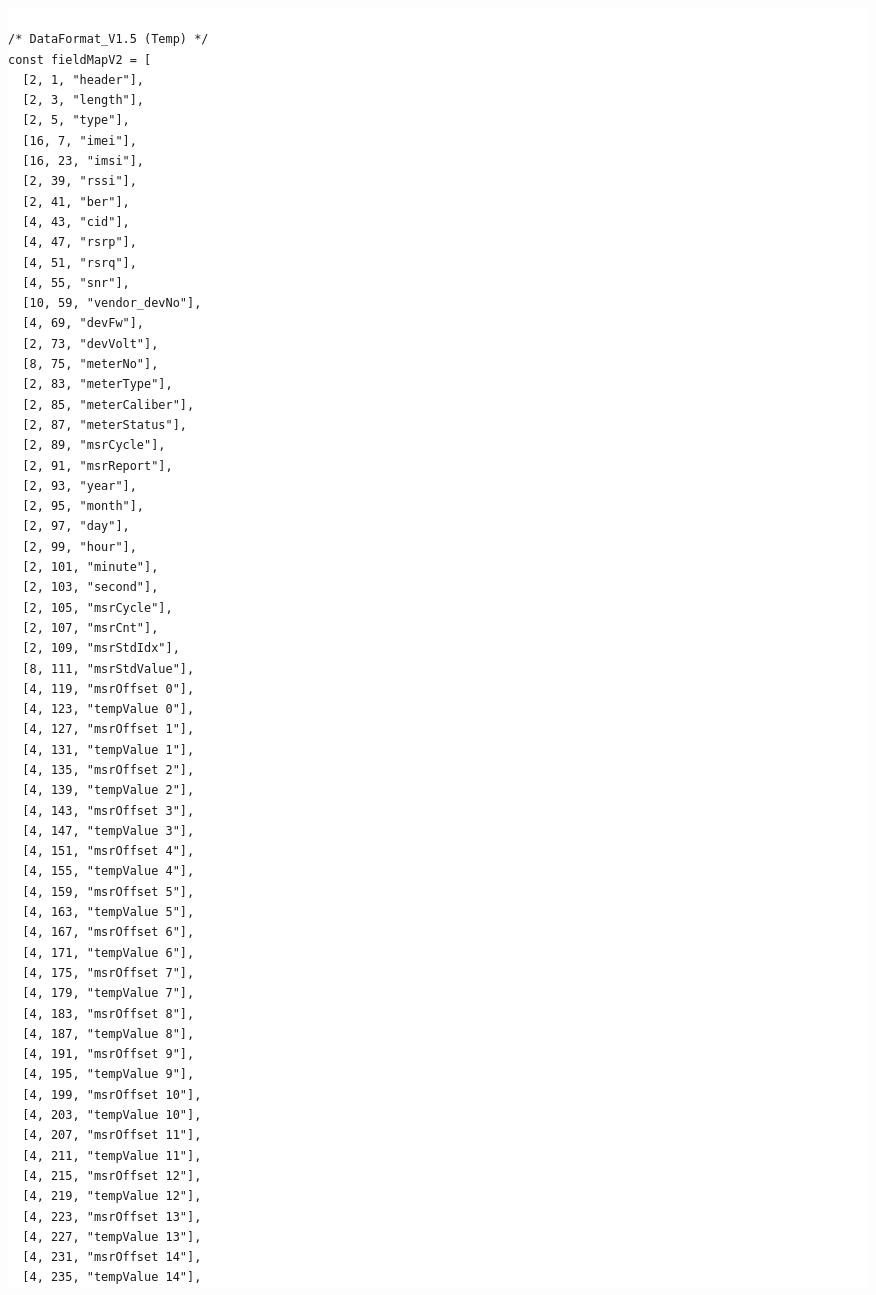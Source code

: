 ```html

/* DataFormat_V1.5 (Temp) */
const fieldMapV2 = [
  [2, 1, "header"],
  [2, 3, "length"],
  [2, 5, "type"],
  [16, 7, "imei"],
  [16, 23, "imsi"],
  [2, 39, "rssi"],
  [2, 41, "ber"],
  [4, 43, "cid"],
  [4, 47, "rsrp"],
  [4, 51, "rsrq"],
  [4, 55, "snr"],
  [10, 59, "vendor_devNo"],
  [4, 69, "devFw"],
  [2, 73, "devVolt"],
  [8, 75, "meterNo"],
  [2, 83, "meterType"],
  [2, 85, "meterCaliber"],
  [2, 87, "meterStatus"],
  [2, 89, "msrCycle"],
  [2, 91, "msrReport"],
  [2, 93, "year"],
  [2, 95, "month"],
  [2, 97, "day"],
  [2, 99, "hour"],
  [2, 101, "minute"],
  [2, 103, "second"],
  [2, 105, "msrCycle"],
  [2, 107, "msrCnt"],
  [2, 109, "msrStdIdx"],
  [8, 111, "msrStdValue"],
  [4, 119, "msrOffset 0"],
  [4, 123, "tempValue 0"],
  [4, 127, "msrOffset 1"],
  [4, 131, "tempValue 1"],
  [4, 135, "msrOffset 2"],
  [4, 139, "tempValue 2"],
  [4, 143, "msrOffset 3"],
  [4, 147, "tempValue 3"],
  [4, 151, "msrOffset 4"],
  [4, 155, "tempValue 4"],
  [4, 159, "msrOffset 5"],
  [4, 163, "tempValue 5"],
  [4, 167, "msrOffset 6"],
  [4, 171, "tempValue 6"],
  [4, 175, "msrOffset 7"],
  [4, 179, "tempValue 7"],
  [4, 183, "msrOffset 8"],
  [4, 187, "tempValue 8"],
  [4, 191, "msrOffset 9"],
  [4, 195, "tempValue 9"],
  [4, 199, "msrOffset 10"],
  [4, 203, "tempValue 10"],
  [4, 207, "msrOffset 11"],
  [4, 211, "tempValue 11"],
  [4, 215, "msrOffset 12"],
  [4, 219, "tempValue 12"],
  [4, 223, "msrOffset 13"],
  [4, 227, "tempValue 13"],
  [4, 231, "msrOffset 14"],
  [4, 235, "tempValue 14"],
```